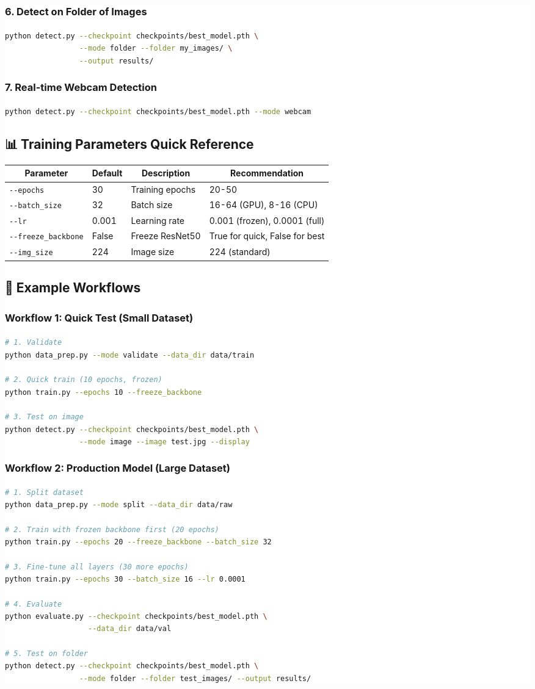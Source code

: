 ### 6. Detect on Folder of Images
```bash
python detect.py --checkpoint checkpoints/best_model.pth \
                 --mode folder --folder my_images/ \
                 --output results/
```

### 7. Real-time Webcam Detection
```bash
python detect.py --checkpoint checkpoints/best_model.pth --mode webcam
```

## 📊 Training Parameters Quick Reference

| Parameter | Default | Description | Recommendation |
|-----------|---------|-------------|----------------|
| `--epochs` | 30 | Training epochs | 20-50 |
| `--batch_size` | 32 | Batch size | 16-64 (GPU), 8-16 (CPU) |
| `--lr` | 0.001 | Learning rate | 0.001 (frozen), 0.0001 (full) |
| `--freeze_backbone` | False | Freeze ResNet50 | True for quick, False for best |
| `--img_size` | 224 | Image size | 224 (standard) |

## 🎨 Example Workflows

### Workflow 1: Quick Test (Small Dataset)
```bash
# 1. Validate
python data_prep.py --mode validate --data_dir data/train

# 2. Quick train (10 epochs, frozen)
python train.py --epochs 10 --freeze_backbone

# 3. Test on image
python detect.py --checkpoint checkpoints/best_model.pth \
                 --mode image --image test.jpg --display
```

### Workflow 2: Production Model (Large Dataset)
```bash
# 1. Split dataset
python data_prep.py --mode split --data_dir data/raw

# 2. Train with frozen backbone first (20 epochs)
python train.py --epochs 20 --freeze_backbone --batch_size 32

# 3. Fine-tune all layers (30 more epochs)
python train.py --epochs 30 --batch_size 16 --lr 0.0001

# 4. Evaluate
python evaluate.py --checkpoint checkpoints/best_model.pth \
                   --data_dir data/val

# 5. Test on folder
python detect.py --checkpoint checkpoints/best_model.pth \
                 --mode folder --folder test_images/ --output results/
```
